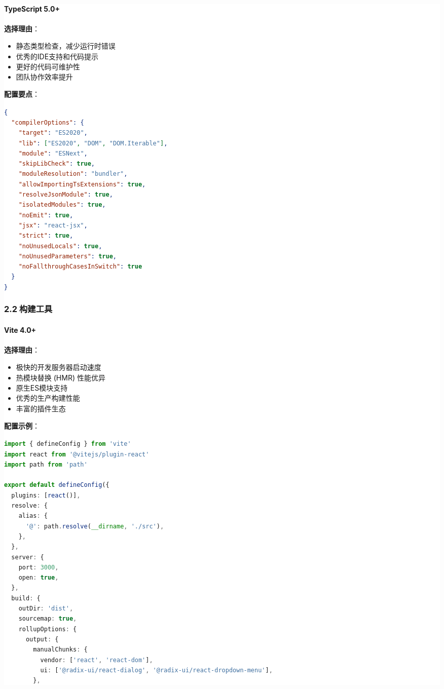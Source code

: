 #### TypeScript 5.0+
**选择理由**：
- 静态类型检查，减少运行时错误
- 优秀的IDE支持和代码提示
- 更好的代码可维护性
- 团队协作效率提升

**配置要点**：
```json
{
  "compilerOptions": {
    "target": "ES2020",
    "lib": ["ES2020", "DOM", "DOM.Iterable"],
    "module": "ESNext",
    "skipLibCheck": true,
    "moduleResolution": "bundler",
    "allowImportingTsExtensions": true,
    "resolveJsonModule": true,
    "isolatedModules": true,
    "noEmit": true,
    "jsx": "react-jsx",
    "strict": true,
    "noUnusedLocals": true,
    "noUnusedParameters": true,
    "noFallthroughCasesInSwitch": true
  }
}
```

### 2.2 构建工具
#### Vite 4.0+
**选择理由**：
- 极快的开发服务器启动速度
- 热模块替换 (HMR) 性能优异
- 原生ES模块支持
- 优秀的生产构建性能
- 丰富的插件生态

**配置示例**：
```typescript
import { defineConfig } from 'vite'
import react from '@vitejs/plugin-react'
import path from 'path'

export default defineConfig({
  plugins: [react()],
  resolve: {
    alias: {
      '@': path.resolve(__dirname, './src'),
    },
  },
  server: {
    port: 3000,
    open: true,
  },
  build: {
    outDir: 'dist',
    sourcemap: true,
    rollupOptions: {
      output: {
        manualChunks: {
          vendor: ['react', 'react-dom'],
          ui: ['@radix-ui/react-dialog', '@radix-ui/react-dropdown-menu'],
        },
```